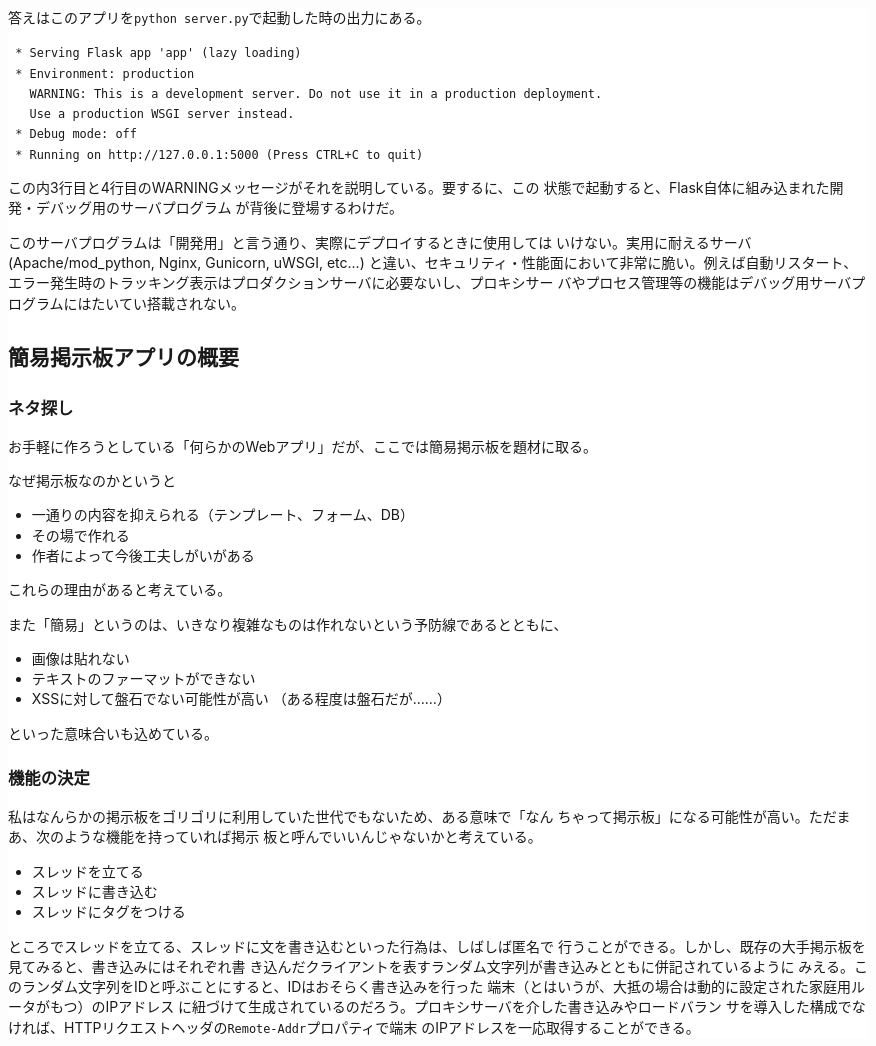 答えはこのアプリを`python server.py`で起動した時の出力にある。

```
 * Serving Flask app 'app' (lazy loading)
 * Environment: production
   WARNING: This is a development server. Do not use it in a production deployment.
   Use a production WSGI server instead.
 * Debug mode: off
 * Running on http://127.0.0.1:5000 (Press CTRL+C to quit)
```

この内3行目と4行目のWARNINGメッセージがそれを説明している。要するに、この
状態で起動すると、Flask自体に組み込まれた開発・デバッグ用のサーバプログラム
が背後に登場するわけだ。

このサーバプログラムは「開発用」と言う通り、実際にデプロイするときに使用しては
いけない。実用に耐えるサーバ (Apache/mod_python, Nginx, Gunicorn, uWSGI,
etc...) と違い、セキュリティ・性能面において非常に脆い。例えば自動リスタート、
エラー発生時のトラッキング表示はプロダクションサーバに必要ないし、プロキシサー
バやプロセス管理等の機能はデバッグ用サーバプログラムにはたいてい搭載されない。

## 簡易掲示板アプリの概要

### ネタ探し

お手軽に作ろうとしている「何らかのWebアプリ」だが、ここでは簡易掲示板を題材に取る。

なぜ掲示板なのかというと

- 一通りの内容を抑えられる（テンプレート、フォーム、DB）
- その場で作れる
- 作者によって今後工夫しがいがある

これらの理由があると考えている。

また「簡易」というのは、いきなり複雑なものは作れないという予防線であるとともに、

- 画像は貼れない
- テキストのファーマットができない
- XSSに対して盤石でない可能性が高い （ある程度は盤石だが……）

といった意味合いも込めている。

### 機能の決定

私はなんらかの掲示板をゴリゴリに利用していた世代でもないため、ある意味で「なん
ちゃって掲示板」になる可能性が高い。ただまあ、次のような機能を持っていれば掲示
板と呼んでいいんじゃないかと考えている。

- スレッドを立てる
- スレッドに書き込む
- スレッドにタグをつける

ところでスレッドを立てる、スレッドに文を書き込むといった行為は、しばしば匿名で
行うことができる。しかし、既存の大手掲示板を見てみると、書き込みにはそれぞれ書
き込んだクライアントを表すランダム文字列が書き込みとともに併記されているように
みえる。このランダム文字列をIDと呼ぶことにすると、IDはおそらく書き込みを行った
端末（とはいうが、大抵の場合は動的に設定された家庭用ルータがもつ）のIPアドレス
に紐づけて生成されているのだろう。プロキシサーバを介した書き込みやロードバラン
サを導入した構成でなければ、HTTPリクエストヘッダの`Remote-Addr`プロパティで端末
のIPアドレスを一応取得することができる。
